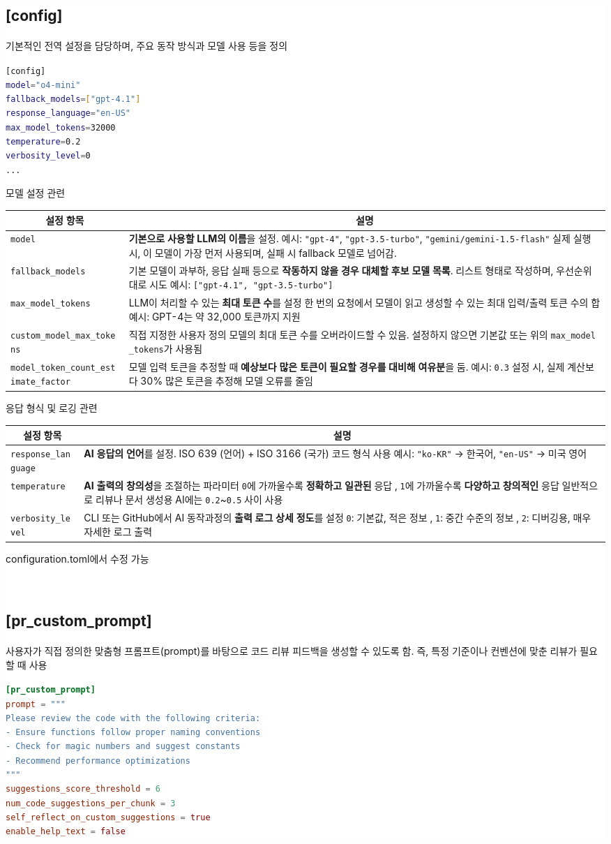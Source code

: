## [config]

기본적인 전역 설정을 담당하며, 주요 동작 방식과 모델 사용 등을 정의

```bash
[config]
model="o4-mini"
fallback_models=["gpt-4.1"]
response_language="en-US"
max_model_tokens=32000
temperature=0.2
verbosity_level=0
...
```

모델 설정 관련

| 설정 항목 | 설명 |
| --- | --- |
| `model` |  **기본으로 사용할 LLM의 이름**을 설정.  예시: `"gpt-4"`, `"gpt-3.5-turbo"`, `"gemini/gemini-1.5-flash"`   실제 실행 시, 이 모델이 가장 먼저 사용되며, 실패 시 fallback 모델로 넘어감. |
| `fallback_models` |  기본 모델이 과부하, 응답 실패 등으로 **작동하지 않을 경우 대체할 후보 모델 목록**.   리스트 형태로 작성하며, 우선순위대로 시도   예시: `["gpt-4.1", "gpt-3.5-turbo"]` |
| `max_model_tokens` |  LLM이 처리할 수 있는 **최대 토큰 수**를 설정  한 번의 요청에서 모델이 읽고 생성할 수 있는 최대 입력/출력 토큰 수의 합  예시: GPT-4는 약 32,000 토큰까지 지원 |
| `custom_model_max_tokens` |  직접 지정한 사용자 정의 모델의 최대 토큰 수를 오버라이드할 수 있음.   설정하지 않으면 기본값 또는 위의 `max_model_tokens`가 사용됨 |
| `model_token_count_estimate_factor`  | 모델 입력 토큰을 추정할 때 **예상보다 많은 토큰이 필요할 경우를 대비해 여유분**을 둠.   예시: `0.3` 설정 시, 실제 계산보다 30% 많은 토큰을 추정해 모델 오류를 줄임 |

응답 형식 및 로깅 관련

| 설정 항목 | 설명 |
| --- | --- |
| `response_language` | **AI 응답의 언어**를 설정.   ISO 639 (언어) + ISO 3166 (국가) 코드 형식 사용  예시: `"ko-KR"` → 한국어, `"en-US"` → 미국 영어 |
| `temperature` |  **AI 출력의 창의성**을 조절하는 파라미터   `0`에 가까울수록 **정확하고 일관된** 응답 , `1`에 가까울수록 **다양하고 창의적인** 응답  일반적으로 리뷰나 문서 생성용 AI에는 `0.2`~`0.5` 사이 사용 |
| `verbosity_level` | CLI 또는 GitHub에서 AI 동작과정의 **출력 로그 상세 정도**를 설정 `0`: 기본값, 적은 정보  , `1`: 중간 수준의 정보  , `2`: 디버깅용, 매우 자세한 로그 출력 |

configuration.toml에서 수정 가능

<br/>

## [pr_custom_prompt]

사용자가 직접 정의한 맞춤형 프롬프트(prompt)를 바탕으로 코드 리뷰 피드백을 생성할 수 있도록 함. 즉, 특정 기준이나 컨벤션에 맞춘 리뷰가 필요할 때 사용

```toml
[pr_custom_prompt]
prompt = """
Please review the code with the following criteria:
- Ensure functions follow proper naming conventions
- Check for magic numbers and suggest constants
- Recommend performance optimizations
"""
suggestions_score_threshold = 6
num_code_suggestions_per_chunk = 3
self_reflect_on_custom_suggestions = true
enable_help_text = false
```
